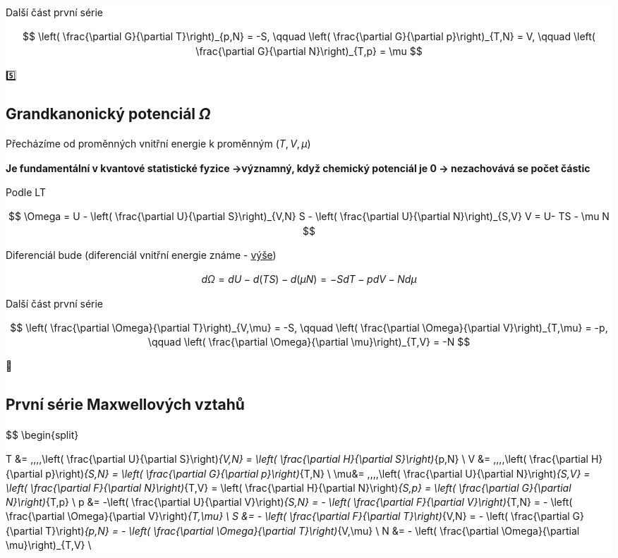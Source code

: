 Další část první série

$$
\left( \frac{\partial G}{\partial T}\right)_{p,N} = -S, \qquad \left( \frac{\partial G}{\partial p}\right)_{T,N} = V, \qquad \left( \frac{\partial G}{\partial N}\right)_{T,p} = \mu
$$

</aside>

<aside>
5️⃣

## Grandkanonický potenciál $\Omega$

Přecházíme od proměnných vnitřní energie k proměnným $(T,V,\mu)$

**Je fundamentální v kvantové statistické fyzice →významný, když chemický potenciál je 0 → nezachovává se počet částic**

Podle LT 

$$
\Omega = U - \left( \frac{\partial U}{\partial S}\right)_{V,N} S - \left( \frac{\partial U}{\partial N}\right)_{S,V} V = U- TS  - \mu N
$$

Diferenciál bude (diferenciál vnitřní energie známe - [výše](Termodynamika%2024eae1c2f20880c19b5be38f46acc7a3.md))

$$
d\Omega = dU -d(TS)- d(\mu N) = -SdT - pdV - N d\mu
$$

Další část první série

$$
\left( \frac{\partial \Omega}{\partial T}\right)_{V,\mu} = -S, \qquad \left( \frac{\partial \Omega}{\partial V}\right)_{T,\mu} = -p, \qquad \left( \frac{\partial \Omega}{\partial \mu}\right)_{T,V} = -N
$$

</aside>

<aside>
🤑

## První série Maxwellových vztahů

$$
\begin{split}

T  &= \,\,\,\,\left( \frac{\partial U}{\partial S}\right)_{V,N} = \left( \frac{\partial H}{\partial S}\right)_{p,N}  \\
V  &= \,\,\,\,\left( \frac{\partial H}{\partial p}\right)_{S,N} = \left( \frac{\partial G}{\partial p}\right)_{T,N}  \\
\mu&= \,\,\,\,\left( \frac{\partial U}{\partial N}\right)_{S,V} = \left( \frac{\partial F}{\partial N}\right)_{T,V} = \left( \frac{\partial H}{\partial N}\right)_{S,p} =  \left( \frac{\partial G}{\partial N}\right)_{T,p} \\
p  &= -\left( \frac{\partial U}{\partial V}\right)_{S,N} = - \left( \frac{\partial F}{\partial V}\right)_{T,N} = - \left( \frac{\partial \Omega}{\partial V}\right)_{T,\mu}  \\
S  &= - \left( \frac{\partial F}{\partial T}\right)_{V,N} = - \left( \frac{\partial G}{\partial T}\right)_{p,N} = - \left( \frac{\partial \Omega}{\partial T}\right)_{V,\mu}  \\
N  &=  - \left( \frac{\partial \Omega}{\partial \mu}\right)_{T,V} \\
